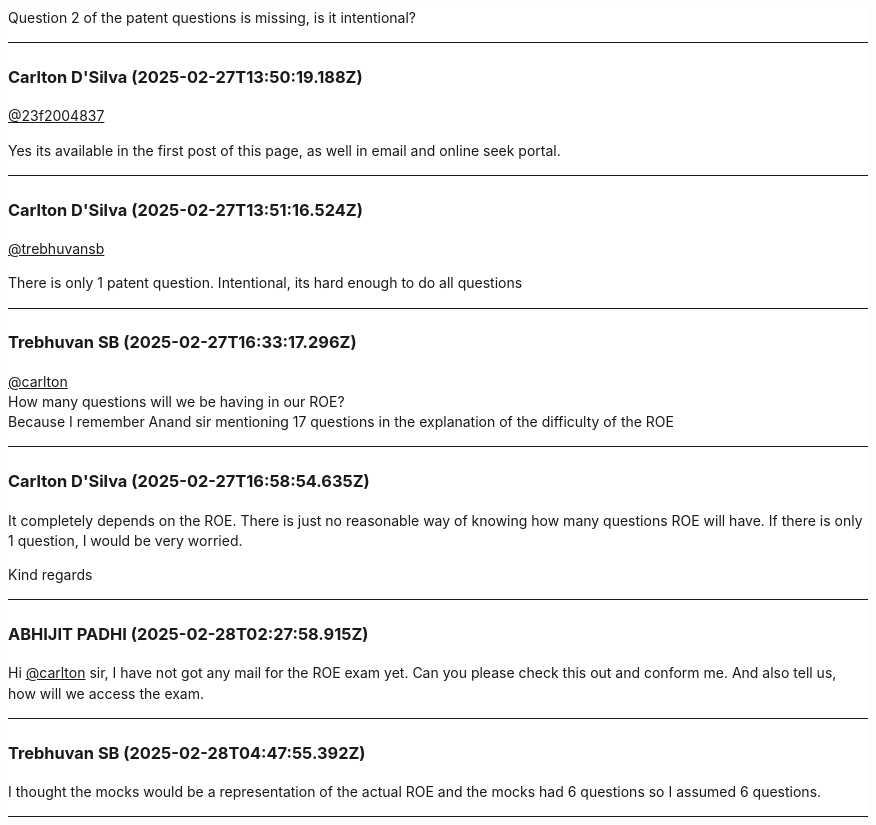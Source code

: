   
Question 2 of the patent questions is missing, is it intentional?


---
### Carlton D'Silva (2025-02-27T13:50:19.188Z)

[@23f2004837](/u/23f2004837)

Yes its available in the first post of this page, as well in email and online
seek portal.


---
### Carlton D'Silva (2025-02-27T13:51:16.524Z)

[@trebhuvansb](/u/trebhuvansb)

There is only 1 patent question. Intentional, its hard enough to do all
questions


---
### Trebhuvan SB (2025-02-27T16:33:17.296Z)

[@carlton](/u/carlton)  
How many questions will we be having in our ROE?  
Because I remember Anand sir mentioning 17 questions in the explanation of the
difficulty of the ROE


---
### Carlton D'Silva (2025-02-27T16:58:54.635Z)

It completely depends on the ROE. There is just no reasonable way of knowing
how many questions ROE will have. If there is only 1 question, I would be very
worried.

Kind regards


---
### ABHIJIT PADHI (2025-02-28T02:27:58.915Z)

Hi [@carlton](/u/carlton) sir, I have not got any mail for the ROE exam yet.
Can you please check this out and conform me. And also tell us, how will we
access the exam.


---
### Trebhuvan SB (2025-02-28T04:47:55.392Z)

I thought the mocks would be a representation of the actual ROE and the mocks
had 6 questions so I assumed 6 questions.


---